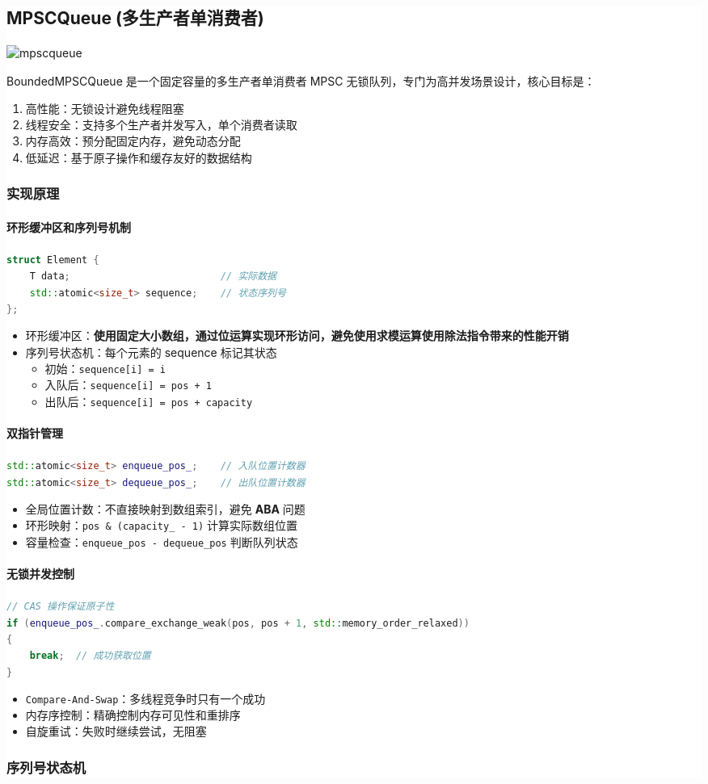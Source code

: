 ## MPSCQueue (多生产者单消费者)

![mpscqueue](/assets/images/202506/mpscqueue.png)

BoundedMPSCQueue 是一个固定容量的多生产者单消费者 MPSC 无锁队列，专门为高并发场景设计，核心目标是：

1. 高性能：无锁设计避免线程阻塞
2. 线程安全：支持多个生产者并发写入，单个消费者读取
3. 内存高效：预分配固定内存，避免动态分配
4. 低延迟：基于原子操作和缓存友好的数据结构


### 实现原理

#### 环形缓冲区和序列号机制

``` cpp
struct Element {
    T data;                          // 实际数据
    std::atomic<size_t> sequence;    // 状态序列号
};
```

* 环形缓冲区：**使用固定大小数组，通过位运算实现环形访问，避免使用求模运算使用除法指令带来的性能开销**
* 序列号状态机：每个元素的 sequence 标记其状态
  + 初始：`sequence[i] = i`
  + 入队后：`sequence[i] = pos + 1`
  + 出队后：`sequence[i] = pos + capacity`

#### 双指针管理

``` cpp
std::atomic<size_t> enqueue_pos_;    // 入队位置计数器
std::atomic<size_t> dequeue_pos_;    // 出队位置计数器
```

* 全局位置计数：不直接映射到数组索引，避免 **ABA** 问题
* 环形映射：`pos & (capacity_ - 1)` 计算实际数组位置
* 容量检查：`enqueue_pos - dequeue_pos` 判断队列状态

#### 无锁并发控制

``` cpp
// CAS 操作保证原子性
if (enqueue_pos_.compare_exchange_weak(pos, pos + 1, std::memory_order_relaxed))
{
    break;  // 成功获取位置
}
```

* `Compare-And-Swap`：多线程竞争时只有一个成功
* 内存序控制：精确控制内存可见性和重排序
* 自旋重试：失败时继续尝试，无阻塞


### 序列号状态机
